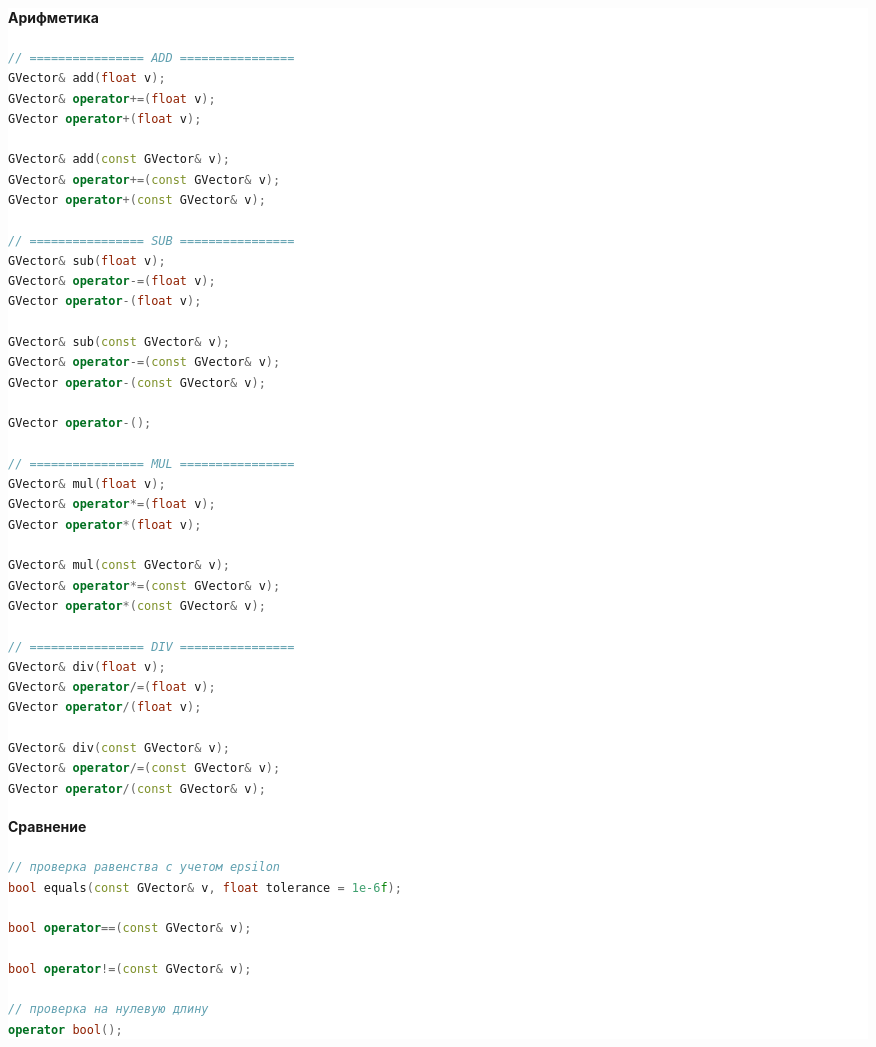 #### Арифметика
```cpp
// ================ ADD ================
GVector& add(float v);
GVector& operator+=(float v);
GVector operator+(float v);

GVector& add(const GVector& v);
GVector& operator+=(const GVector& v);
GVector operator+(const GVector& v);

// ================ SUB ================
GVector& sub(float v);
GVector& operator-=(float v);
GVector operator-(float v);

GVector& sub(const GVector& v);
GVector& operator-=(const GVector& v);
GVector operator-(const GVector& v);

GVector operator-();

// ================ MUL ================
GVector& mul(float v);
GVector& operator*=(float v);
GVector operator*(float v);

GVector& mul(const GVector& v);
GVector& operator*=(const GVector& v);
GVector operator*(const GVector& v);

// ================ DIV ================
GVector& div(float v);
GVector& operator/=(float v);
GVector operator/(float v);

GVector& div(const GVector& v);
GVector& operator/=(const GVector& v);
GVector operator/(const GVector& v);
```

#### Сравнение
```cpp
// проверка равенства с учетом epsilon
bool equals(const GVector& v, float tolerance = 1e-6f);

bool operator==(const GVector& v);

bool operator!=(const GVector& v);

// проверка на нулевую длину
operator bool();
```
